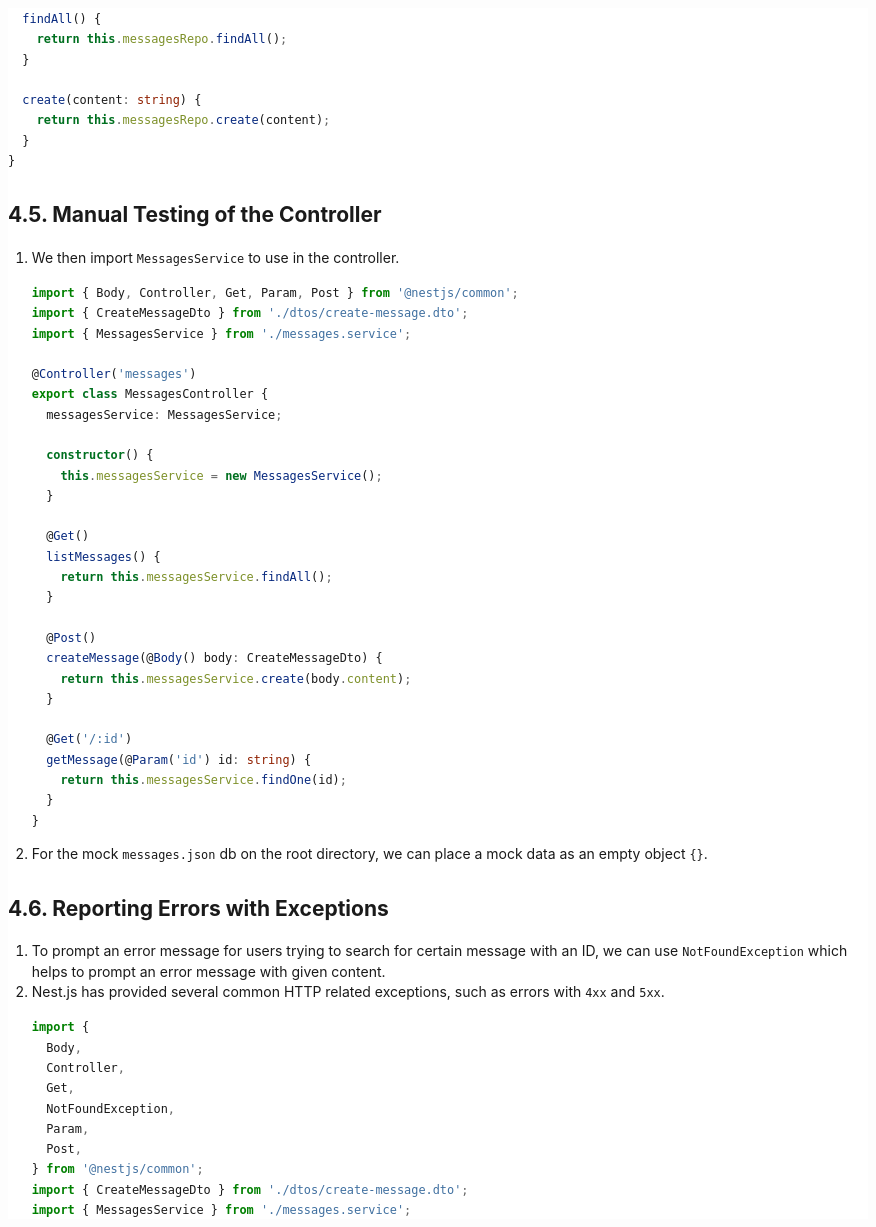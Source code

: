   ```ts
    findAll() {
      return this.messagesRepo.findAll();
    }

    create(content: string) {
      return this.messagesRepo.create(content);
    }
  }
  ```

## 4.5. Manual Testing of the Controller
1. We then import `MessagesService` to use in the controller. 
    ```ts
    import { Body, Controller, Get, Param, Post } from '@nestjs/common';
    import { CreateMessageDto } from './dtos/create-message.dto';
    import { MessagesService } from './messages.service';

    @Controller('messages')
    export class MessagesController {
      messagesService: MessagesService;

      constructor() {
        this.messagesService = new MessagesService();
      }

      @Get()
      listMessages() {
        return this.messagesService.findAll();
      }

      @Post()
      createMessage(@Body() body: CreateMessageDto) {
        return this.messagesService.create(body.content);
      }

      @Get('/:id')
      getMessage(@Param('id') id: string) {
        return this.messagesService.findOne(id);
      }
    }
    ```
2. For the mock `messages.json` db on the root directory, we can place a mock data as an empty object `{}`. 

## 4.6. Reporting Errors with Exceptions
1. To prompt an error message for users trying to search for certain message with an ID, we can use `NotFoundException` which helps to prompt an error message with given content.
2. Nest.js has provided several common HTTP related exceptions, such as errors with `4xx` and `5xx`. 
    ```ts
    import {
      Body,
      Controller,
      Get,
      NotFoundException,
      Param,
      Post,
    } from '@nestjs/common';
    import { CreateMessageDto } from './dtos/create-message.dto';
    import { MessagesService } from './messages.service';
